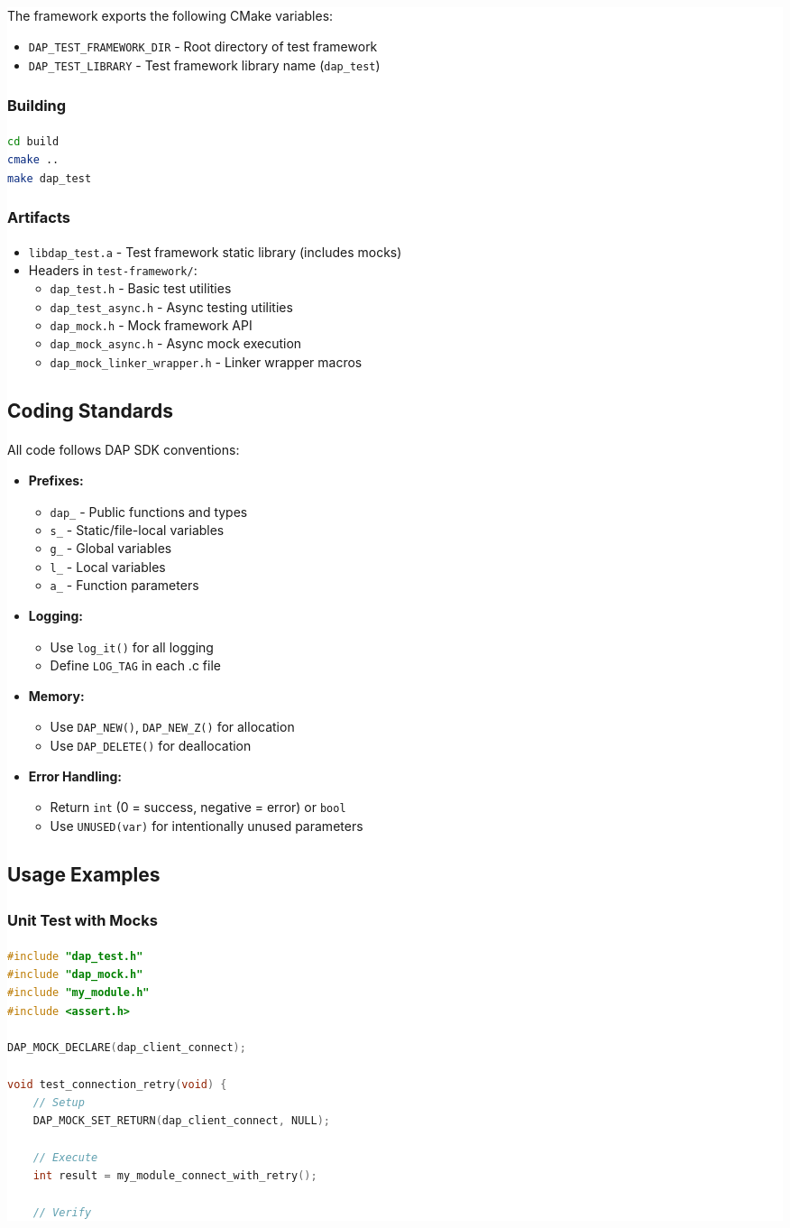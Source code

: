 The framework exports the following CMake variables:

- `DAP_TEST_FRAMEWORK_DIR` - Root directory of test framework
- `DAP_TEST_LIBRARY` - Test framework library name (`dap_test`)

### Building

```bash
cd build
cmake ..
make dap_test
```

### Artifacts

- `libdap_test.a` - Test framework static library (includes mocks)
- Headers in `test-framework/`:
  - `dap_test.h` - Basic test utilities
  - `dap_test_async.h` - Async testing utilities
  - `dap_mock.h` - Mock framework API
  - `dap_mock_async.h` - Async mock execution
  - `dap_mock_linker_wrapper.h` - Linker wrapper macros

## Coding Standards

All code follows DAP SDK conventions:

- **Prefixes:**
  - `dap_` - Public functions and types
  - `s_` - Static/file-local variables
  - `g_` - Global variables
  - `l_` - Local variables
  - `a_` - Function parameters

- **Logging:**
  - Use `log_it()` for all logging
  - Define `LOG_TAG` in each .c file

- **Memory:**
  - Use `DAP_NEW()`, `DAP_NEW_Z()` for allocation
  - Use `DAP_DELETE()` for deallocation

- **Error Handling:**
  - Return `int` (0 = success, negative = error) or `bool`
  - Use `UNUSED(var)` for intentionally unused parameters

## Usage Examples

### Unit Test with Mocks

```c
#include "dap_test.h"
#include "dap_mock.h"
#include "my_module.h"
#include <assert.h>

DAP_MOCK_DECLARE(dap_client_connect);

void test_connection_retry(void) {
    // Setup
    DAP_MOCK_SET_RETURN(dap_client_connect, NULL);
    
    // Execute
    int result = my_module_connect_with_retry();
    
    // Verify
```